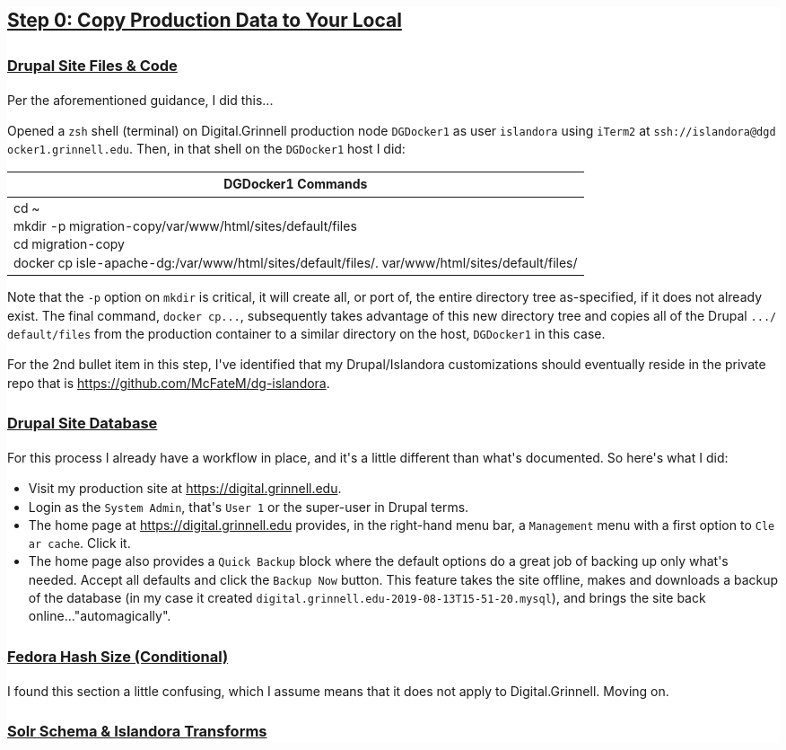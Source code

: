 ## [Step 0: Copy Production Data to Your Local](https://github.com/Islandora-Collaboration-Group/ISLE/blob/master/docs/install/install-local-migrate.md#step-0-copy-production-data-to-your-local)

### [Drupal Site Files & Code](https://github.com/Islandora-Collaboration-Group/ISLE/blob/master/docs/install/install-local-migrate.md#drupal-site-files--code)

Per the aforementioned guidance, I did this...

Opened a `zsh` shell (terminal) on Digital.Grinnell production node `DGDocker1` as user `islandora` using `iTerm2` at `ssh://islandora@dgdocker1.grinnell.edu`.  Then, in that shell on the `DGDocker1` host I did:

| DGDocker1 Commands |
| --- |
| cd ~ <br/> mkdir -p migration-copy/var/www/html/sites/default/files <br/> cd migration-copy </br> docker cp isle-apache-dg:/var/www/html/sites/default/files/. var/www/html/sites/default/files/ |

Note that the `-p` option on `mkdir` is critical, it will create all, or port of, the entire directory tree as-specified, if it does not already exist.  The final command, `docker cp...`, subsequently takes advantage of this new directory tree and copies all of the Drupal `.../default/files` from the production container to a similar directory on the host, `DGDocker1` in this case.

For the 2nd bullet item in this step, I've identified that my Drupal/Islandora customizations should eventually reside in the private repo that is https://github.com/McFateM/dg-islandora.

### [Drupal Site Database](https://github.com/Islandora-Collaboration-Group/ISLE/blob/master/docs/install/install-local-migrate.md#drupal-site-database)

For this process I already have a workflow in place, and it's a little different than what's documented.  So here's what I did:

  - Visit my production site at https://digital.grinnell.edu.
  - Login as the `System Admin`, that's `User 1` or the super-user in Drupal terms.
  - The home page at https://digital.grinnell.edu provides, in the right-hand menu bar, a `Management` menu with a first option to `Clear cache`.  Click it.
  - The home page also provides a `Quick Backup` block where the default options do a great job of backing up only what's needed.  Accept all defaults and click the `Backup Now` button.  This feature takes the site offline, makes and downloads a backup of the database (in my case it created `digital.grinnell.edu-2019-08-13T15-51-20.mysql`), and brings the site back online..."automagically".  

### [Fedora Hash Size (Conditional)](https://github.com/Islandora-Collaboration-Group/ISLE/blob/master/docs/install/install-local-migrate.md#fedora-hash-size-conditional)

I found this section a little confusing, which I assume means that it does not apply to Digital.Grinnell.  Moving on.

### [Solr Schema & Islandora Transforms](https://github.com/Islandora-Collaboration-Group/ISLE/blob/master/docs/install/install-local-migrate.md#solr-schema--islandora-transforms)
